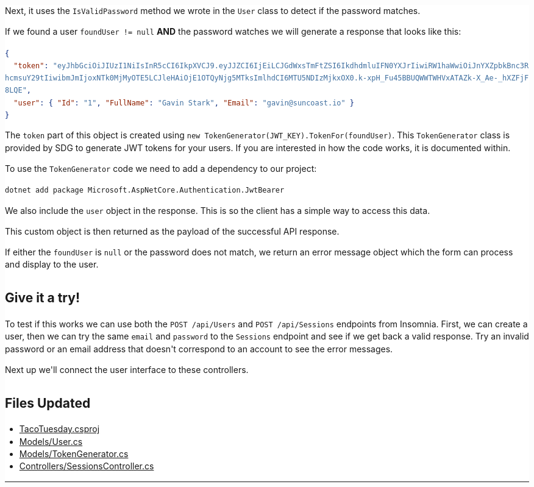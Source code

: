 Next, it uses the `IsValidPassword` method we wrote in the `User` class to
detect if the password matches.

If we found a user `foundUser != null` **AND** the password watches we will
generate a response that looks like this:

```json
{
  "token": "eyJhbGciOiJIUzI1NiIsInR5cCI6IkpXVCJ9.eyJJZCI6IjEiLCJGdWxsTmFtZSI6IkdhdmluIFN0YXJrIiwiRW1haWwiOiJnYXZpbkBnc3RhcmsuY29tIiwibmJmIjoxNTk0MjMyOTE5LCJleHAiOjE1OTQyNjg5MTksImlhdCI6MTU5NDIzMjkxOX0.k-xpH_Fu45BBUQWWTWHVxATAZk-X_Ae-_hXZFjF8LQE",
  "user": { "Id": "1", "FullName": "Gavin Stark", "Email": "gavin@suncoast.io" }
}
```

The `token` part of this object is created using
`new TokenGenerator(JWT_KEY).TokenFor(foundUser)`. This `TokenGenerator` class
is provided by SDG to generate JWT tokens for your users. If you are interested
in how the code works, it is documented within.

To use the `TokenGenerator` code we need to add a dependency to our project:

```shell
dotnet add package Microsoft.AspNetCore.Authentication.JwtBearer
```

We also include the `user` object in the response. This is so the client has a
simple way to access this data.

This custom object is then returned as the payload of the successful API
response.

If either the `foundUser` is `null` or the password does not match, we return an
error message object which the form can process and display to the user.

## Give it a try!

To test if this works we can use both the `POST /api/Users` and
`POST /api/Sessions` endpoints from Insomnia. First, we can create a user, then
we can try the same `email` and `password` to the `Sessions` endpoint and see if
we get back a valid response. Try an invalid password or an email address that
doesn't correspond to an account to see the error messages.

Next up we'll connect the user interface to these controllers.

## Files Updated

- [TacoTuesday.csproj](https://raw.githubusercontent.com/gstark/TacoTuesday/0e631e89ef4595a655379fdbc0fab8f91cd3d786/TacoTuesday.csproj)
- [Models/User.cs](https://raw.githubusercontent.com/gstark/TacoTuesday/0e631e89ef4595a655379fdbc0fab8f91cd3d786/Models/User.cs)
- [Models/TokenGenerator.cs](https://raw.githubusercontent.com/gstark/TacoTuesday/0e631e89ef4595a655379fdbc0fab8f91cd3d786/Models/TokenGenerator.cs)
- [Controllers/SessionsController.cs](https://raw.githubusercontent.com/gstark/TacoTuesday/0e631e89ef4595a655379fdbc0fab8f91cd3d786/Controllers/SessionsController.cs)

---